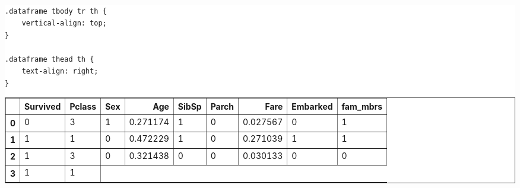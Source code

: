    .dataframe tbody tr th {
        vertical-align: top;
    }

    .dataframe thead th {
        text-align: right;
    }
</style>
<table border="1" class="dataframe">
  <thead>
    <tr style="text-align: right;">
      <th></th>
      <th>Survived</th>
      <th>Pclass</th>
      <th>Sex</th>
      <th>Age</th>
      <th>SibSp</th>
      <th>Parch</th>
      <th>Fare</th>
      <th>Embarked</th>
      <th>fam_mbrs</th>
    </tr>
  </thead>
  <tbody>
    <tr>
      <th>0</th>
      <td>0</td>
      <td>3</td>
      <td>1</td>
      <td>0.271174</td>
      <td>1</td>
      <td>0</td>
      <td>0.027567</td>
      <td>0</td>
      <td>1</td>
    </tr>
    <tr>
      <th>1</th>
      <td>1</td>
      <td>1</td>
      <td>0</td>
      <td>0.472229</td>
      <td>1</td>
      <td>0</td>
      <td>0.271039</td>
      <td>1</td>
      <td>1</td>
    </tr>
    <tr>
      <th>2</th>
      <td>1</td>
      <td>3</td>
      <td>0</td>
      <td>0.321438</td>
      <td>0</td>
      <td>0</td>
      <td>0.030133</td>
      <td>0</td>
      <td>0</td>
    </tr>
    <tr>
      <th>3</th>
      <td>1</td>
      <td>1</td>